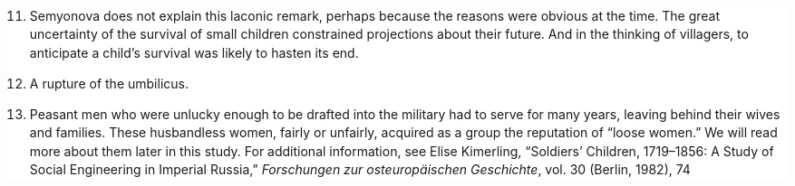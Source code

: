 11. Semyonova does not explain this laconic remark, perhaps because the reasons were obvious at the time. The great uncertainty of the survival of small children constrained projections about their future. And in the thinking of villagers, to anticipate a child’s survival was likely to hasten its end.

12. A rupture of the umbilicus.

13. Peasant men who were unlucky enough to be drafted into the military had to serve for many years, leaving behind their wives and families. These husbandless women, fairly or unfairly, acquired as a group the reputation of “loose women.” We will read more about them later in this study. For additional information, see Elise Kimerling, “Soldiers’ Children, 1719–1856: A Study of Social Engineering in Imperial Russia,” *Forschungen zur osteuropäischen Geschichte*, vol. 30 \(Berlin, 1982\), 74








